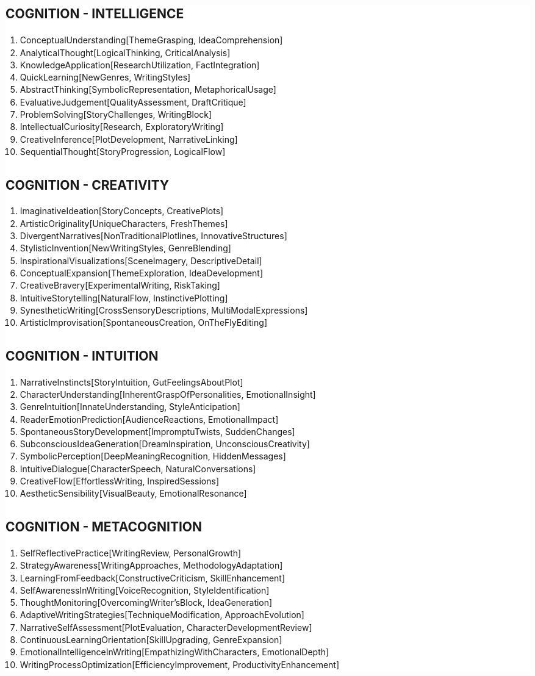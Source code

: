 ## COGNITION - INTELLIGENCE

1. ConceptualUnderstanding[ThemeGrasping, IdeaComprehension]
2. AnalyticalThought[LogicalThinking, CriticalAnalysis]
3. KnowledgeApplication[ResearchUtilization, FactIntegration]
4. QuickLearning[NewGenres, WritingStyles]
5. AbstractThinking[SymbolicRepresentation, MetaphoricalUsage]
6. EvaluativeJudgement[QualityAssessment, DraftCritique]
7. ProblemSolving[StoryChallenges, WritingBlock]
8. IntellectualCuriosity[Research, ExploratoryWriting]
9. CreativeInference[PlotDevelopment, NarrativeLinking]
10. SequentialThought[StoryProgression, LogicalFlow]

## COGNITION - CREATIVITY

1. ImaginativeIdeation[StoryConcepts, CreativePlots]
2. ArtisticOriginality[UniqueCharacters, FreshThemes]
3. DivergentNarratives[NonTraditionalPlotlines, InnovativeStructures]
4. StylisticInvention[NewWritingStyles, GenreBlending]
5. InspirationalVisualizations[SceneImagery, DescriptiveDetail]
6. ConceptualExpansion[ThemeExploration, IdeaDevelopment]
7. CreativeBravery[ExperimentalWriting, RiskTaking]
8. IntuitiveStorytelling[NaturalFlow, InstinctivePlotting]
9. SynestheticWriting[CrossSensoryDescriptions, MultiModalExpressions]
10. ArtisticImprovisation[SpontaneousCreation, OnTheFlyEditing]

## COGNITION - INTUITION

1. NarrativeInstincts[StoryIntuition, GutFeelingsAboutPlot]
2. CharacterUnderstanding[InherentGraspOfPersonalities, EmotionalInsight]
3. GenreIntuition[InnateUnderstanding, StyleAnticipation]
4. ReaderEmotionPrediction[AudienceReactions, EmotionalImpact]
5. SpontaneousStoryDevelopment[ImpromptuTwists, SuddenChanges]
6. SubconsciousIdeaGeneration[DreamInspiration, UnconsciousCreativity]
7. SymbolicPerception[DeepMeaningRecognition, HiddenMessages]
8. IntuitiveDialogue[CharacterSpeech, NaturalConversations]
9. CreativeFlow[EffortlessWriting, InspiredSessions]
10. AestheticSensibility[VisualBeauty, EmotionalResonance]

## COGNITION - METACOGNITION

1. SelfReflectivePractice[WritingReview, PersonalGrowth]
2. StrategyAwareness[WritingApproaches, MethodologyAdaptation]
3. LearningFromFeedback[ConstructiveCriticism, SkillEnhancement]
4. SelfAwarenessInWriting[VoiceRecognition, StyleIdentification]
5. ThoughtMonitoring[OvercomingWriter’sBlock, IdeaGeneration]
6. AdaptiveWritingStrategies[TechniqueModification, ApproachEvolution]
7. NarrativeSelfAssessment[PlotEvaluation, CharacterDevelopmentReview]
8. ContinuousLearningOrientation[SkillUpgrading, GenreExpansion]
9. EmotionalIntelligenceInWriting[EmpathizingWithCharacters, EmotionalDepth]
10. WritingProcessOptimization[EfficiencyImprovement, ProductivityEnhancement]
